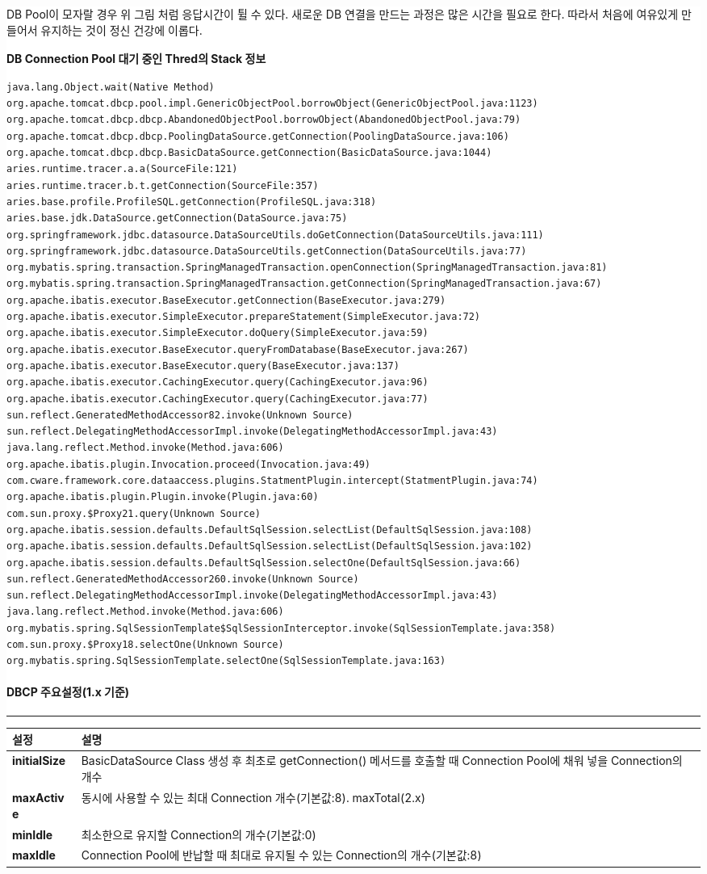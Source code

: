DB Pool이 모자랄 경우 위 그림 처럼 응답시간이 튈 수 있다.
새로운 DB 연결을 만드는 과정은 많은 시간을 필요로 한다. 따라서 처음에 여유있게 만들어서 유지하는 것이 정신 건강에 이롭다.

**DB Connection Pool 대기 중인 Thred의 Stack 정보** 
```
java.lang.Object.wait(Native Method)
org.apache.tomcat.dbcp.pool.impl.GenericObjectPool.borrowObject(GenericObjectPool.java:1123)
org.apache.tomcat.dbcp.dbcp.AbandonedObjectPool.borrowObject(AbandonedObjectPool.java:79)
org.apache.tomcat.dbcp.dbcp.PoolingDataSource.getConnection(PoolingDataSource.java:106)
org.apache.tomcat.dbcp.dbcp.BasicDataSource.getConnection(BasicDataSource.java:1044)
aries.runtime.tracer.a.a(SourceFile:121)
aries.runtime.tracer.b.t.getConnection(SourceFile:357)
aries.base.profile.ProfileSQL.getConnection(ProfileSQL.java:318)
aries.base.jdk.DataSource.getConnection(DataSource.java:75)
org.springframework.jdbc.datasource.DataSourceUtils.doGetConnection(DataSourceUtils.java:111)
org.springframework.jdbc.datasource.DataSourceUtils.getConnection(DataSourceUtils.java:77)
org.mybatis.spring.transaction.SpringManagedTransaction.openConnection(SpringManagedTransaction.java:81)
org.mybatis.spring.transaction.SpringManagedTransaction.getConnection(SpringManagedTransaction.java:67)
org.apache.ibatis.executor.BaseExecutor.getConnection(BaseExecutor.java:279)
org.apache.ibatis.executor.SimpleExecutor.prepareStatement(SimpleExecutor.java:72)
org.apache.ibatis.executor.SimpleExecutor.doQuery(SimpleExecutor.java:59)
org.apache.ibatis.executor.BaseExecutor.queryFromDatabase(BaseExecutor.java:267)
org.apache.ibatis.executor.BaseExecutor.query(BaseExecutor.java:137)
org.apache.ibatis.executor.CachingExecutor.query(CachingExecutor.java:96)
org.apache.ibatis.executor.CachingExecutor.query(CachingExecutor.java:77)
sun.reflect.GeneratedMethodAccessor82.invoke(Unknown Source)
sun.reflect.DelegatingMethodAccessorImpl.invoke(DelegatingMethodAccessorImpl.java:43)
java.lang.reflect.Method.invoke(Method.java:606)
org.apache.ibatis.plugin.Invocation.proceed(Invocation.java:49)
com.cware.framework.core.dataaccess.plugins.StatmentPlugin.intercept(StatmentPlugin.java:74)
org.apache.ibatis.plugin.Plugin.invoke(Plugin.java:60)
com.sun.proxy.$Proxy21.query(Unknown Source)
org.apache.ibatis.session.defaults.DefaultSqlSession.selectList(DefaultSqlSession.java:108)
org.apache.ibatis.session.defaults.DefaultSqlSession.selectList(DefaultSqlSession.java:102)
org.apache.ibatis.session.defaults.DefaultSqlSession.selectOne(DefaultSqlSession.java:66)
sun.reflect.GeneratedMethodAccessor260.invoke(Unknown Source)
sun.reflect.DelegatingMethodAccessorImpl.invoke(DelegatingMethodAccessorImpl.java:43)
java.lang.reflect.Method.invoke(Method.java:606)
org.mybatis.spring.SqlSessionTemplate$SqlSessionInterceptor.invoke(SqlSessionTemplate.java:358)
com.sun.proxy.$Proxy18.selectOne(Unknown Source)
org.mybatis.spring.SqlSessionTemplate.selectOne(SqlSessionTemplate.java:163)
```

#### DBCP 주요설정(1.x 기준) 
***

|**설정**|**설명**|
|:---|:---|
|**initialSize**|BasicDataSource Class 생성 후 최초로 getConnection() 메서드를 호출할 때 Connection Pool에 채워 넣을 Connection의 개수|
|**maxActive**|동시에 사용할 수 있는 최대 Connection 개수(기본값:8). maxTotal(2.x)|
|**minIdle**|최소한으로 유지할 Connection의 개수(기본값:0)|
|**maxIdle**|Connection Pool에 반납할 때 최대로 유지될 수 있는 Connection의 개수(기본값:8)|
